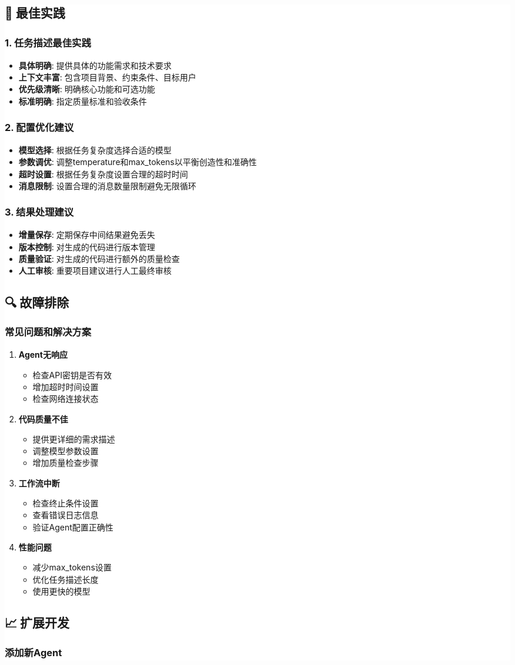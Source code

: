 ## 🚀 最佳实践

### 1. 任务描述最佳实践

- **具体明确**: 提供具体的功能需求和技术要求
- **上下文丰富**: 包含项目背景、约束条件、目标用户
- **优先级清晰**: 明确核心功能和可选功能
- **标准明确**: 指定质量标准和验收条件

### 2. 配置优化建议

- **模型选择**: 根据任务复杂度选择合适的模型
- **参数调优**: 调整temperature和max_tokens以平衡创造性和准确性
- **超时设置**: 根据任务复杂度设置合理的超时时间
- **消息限制**: 设置合理的消息数量限制避免无限循环

### 3. 结果处理建议

- **增量保存**: 定期保存中间结果避免丢失
- **版本控制**: 对生成的代码进行版本管理
- **质量验证**: 对生成的代码进行额外的质量检查
- **人工审核**: 重要项目建议进行人工最终审核

## 🔍 故障排除

### 常见问题和解决方案

1. **Agent无响应**
   - 检查API密钥是否有效
   - 增加超时时间设置
   - 检查网络连接状态

2. **代码质量不佳**
   - 提供更详细的需求描述
   - 调整模型参数设置
   - 增加质量检查步骤

3. **工作流中断**
   - 检查终止条件设置
   - 查看错误日志信息
   - 验证Agent配置正确性

4. **性能问题**
   - 减少max_tokens设置
   - 优化任务描述长度
   - 使用更快的模型

## 📈 扩展开发

### 添加新Agent
